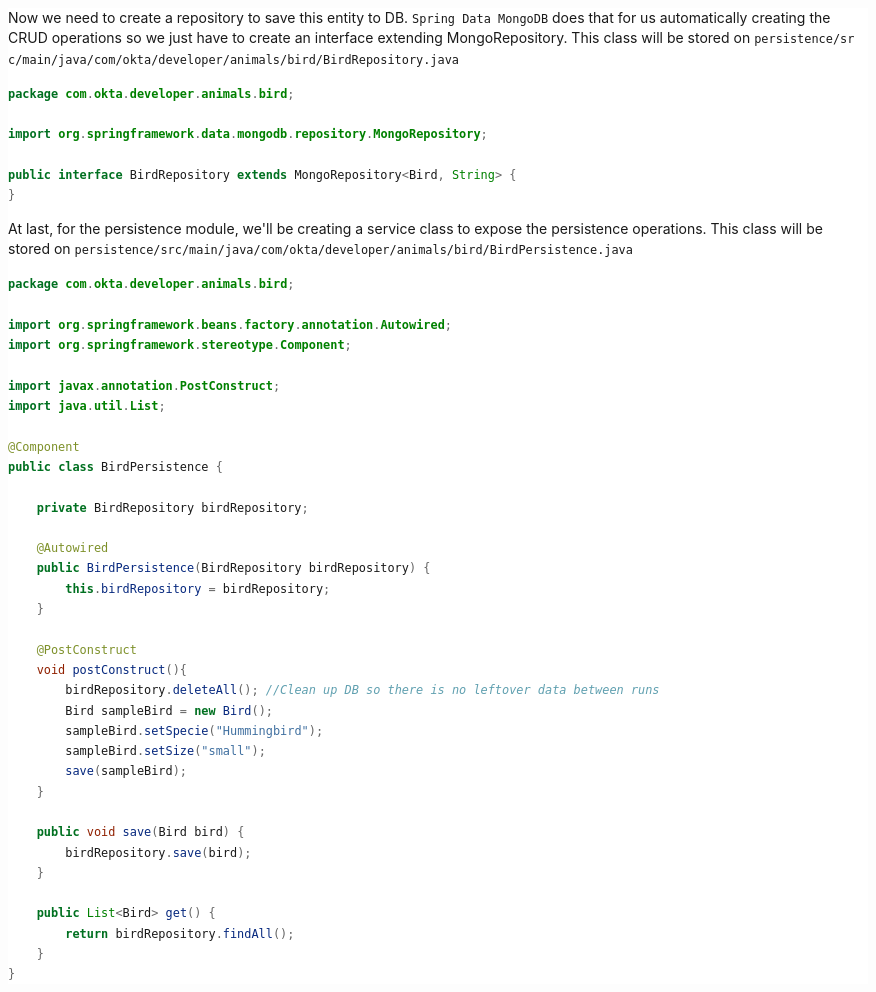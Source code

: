 Now we need to create a repository to save this entity to DB. `Spring Data MongoDB` does that for us automatically creating the CRUD operations so we just have to create an interface extending MongoRepository.
This class will be stored on `persistence/src/main/java/com/okta/developer/animals/bird/BirdRepository.java`
```java
package com.okta.developer.animals.bird;

import org.springframework.data.mongodb.repository.MongoRepository;

public interface BirdRepository extends MongoRepository<Bird, String> {
}
```

At last, for the persistence module, we'll be creating a service class to expose the persistence operations.
This class will be stored on `persistence/src/main/java/com/okta/developer/animals/bird/BirdPersistence.java`

```java
package com.okta.developer.animals.bird;

import org.springframework.beans.factory.annotation.Autowired;
import org.springframework.stereotype.Component;

import javax.annotation.PostConstruct;
import java.util.List;

@Component
public class BirdPersistence {

    private BirdRepository birdRepository;

    @Autowired
    public BirdPersistence(BirdRepository birdRepository) {
        this.birdRepository = birdRepository;
    }

    @PostConstruct
    void postConstruct(){
        birdRepository.deleteAll(); //Clean up DB so there is no leftover data between runs
        Bird sampleBird = new Bird();
        sampleBird.setSpecie("Hummingbird");
        sampleBird.setSize("small");
        save(sampleBird);
    }

    public void save(Bird bird) {
        birdRepository.save(bird);
    }

    public List<Bird> get() {
        return birdRepository.findAll();
    }
}

```
